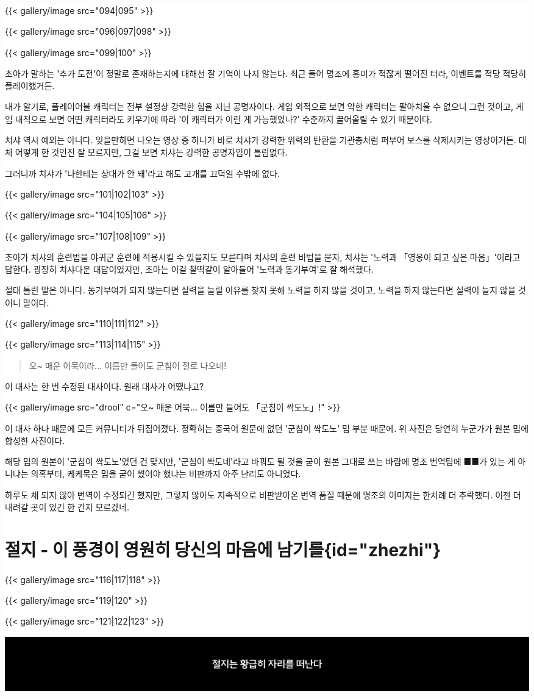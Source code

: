 {{< gallery/image src="094|095" >}}

{{< gallery/image src="096|097|098" >}}

{{< gallery/image src="099|100" >}}

초아가 말하는 '추가 도전'이 정말로 존재하는지에 대해선 잘 기억이 나지 않는다. 최근 들어 명조에 흥미가 적잖게 떨어진 터라, 이벤트를 적당 적당히 플레이했거든.

내가 알기로, 플레이어블 캐릭터는 전부 설정상 강력한 힘을 지닌 공명자이다. 게임 외적으로 보면 약한 캐릭터는 팔아치울 수 없으니 그런 것이고, 게임 내적으로 보면 어떤 캐릭터라도 키우기에 따라 '이 캐릭터가 이런 게 가능했었나?' 수준까지 끌어올릴 수 있기 때문이다.

치샤 역시 예외는 아니다. 잊을만하면 나오는 영상 중 하나가 바로 치샤가 강력한 위력의 탄환을 기관총처럼 퍼부어 보스를 삭제시키는 영상이거든. 대체 어떻게 한 것인진 잘 모르지만, 그걸 보면 치샤는 강력한 공명자임이 틀림없다.

그러니까 치샤가 '나한테는 상대가 안 돼'라고 해도 고개를 끄덕일 수밖에 없다.

{{< gallery/image src="101|102|103" >}}

{{< gallery/image src="104|105|106" >}}

{{< gallery/image src="107|108|109" >}}

초아가 치샤의 훈련법을 야귀군 훈련에 적용시킬 수 있을지도 모른다며 치샤의 훈련 비법을 묻자, 치샤는 '노력과 「영웅이 되고 싶은 마음」'이라고 답한다. 굉장히 치샤다운 대답이었지만, 초아는 이걸 찰떡같이 알아들어 '노력과 동기부여'로 잘 해석했다.

절대 틀린 말은 아니다. 동기부여가 되지 않는다면 실력을 늘릴 이유를 찾지 못해 노력을 하지 않을 것이고, 노력을 하지 않는다면 실력이 늘지 않을 것이니 말이다.

{{< gallery/image src="110|111|112" >}}

{{< gallery/image src="113|114|115" >}}

> 오~ 매운 어묵이라... 이름만 들어도 군침이 절로 나오네!

이 대사는 한 번 수정된 대사이다. 원래 대사가 어땠냐고?

{{< gallery/image src="drool" c="오~ 매운 어묵... 이름만 들어도 「군침이 싹도노」!" >}}

이 대사 하나 때문에 모든 커뮤니티가 뒤집어졌다. 정확히는 중국어 원문에 없던 '군침이 싹도노' 밈 부분 때문에. 위 사진은 당연히 누군가가 원본 밈에 합성한 사진이다.

해당 밈의 원본이 '군침이 싹도노'였던 건 맞지만, '군침이 싹도네'라고 바꿔도 될 것을 굳이 원본 그대로 쓰는 바람에 명조 번역팀에 ■■가 있는 게 아니냐는 의혹부터, 케케묵은 밈을 굳이 썼어야 했냐는 비판까지 아주 난리도 아니었다.

하루도 채 되지 않아 번역이 수정되긴 했지만, 그렇지 않아도 지속적으로 비판받아온 번역 품질 때문에 명조의 이미지는 한차례 더 추락했다. 이젠 더 내려갈 곳이 있긴 한 건지 모르겠네.

# 절지 - 이 풍경이 영원히 당신의 마음에 남기를{id="zhezhi"}

{{< gallery/image src="116|117|118" >}}

{{< gallery/image src="119|120" >}}

{{< gallery/image src="121|122|123" >}}

![](124.webp)
